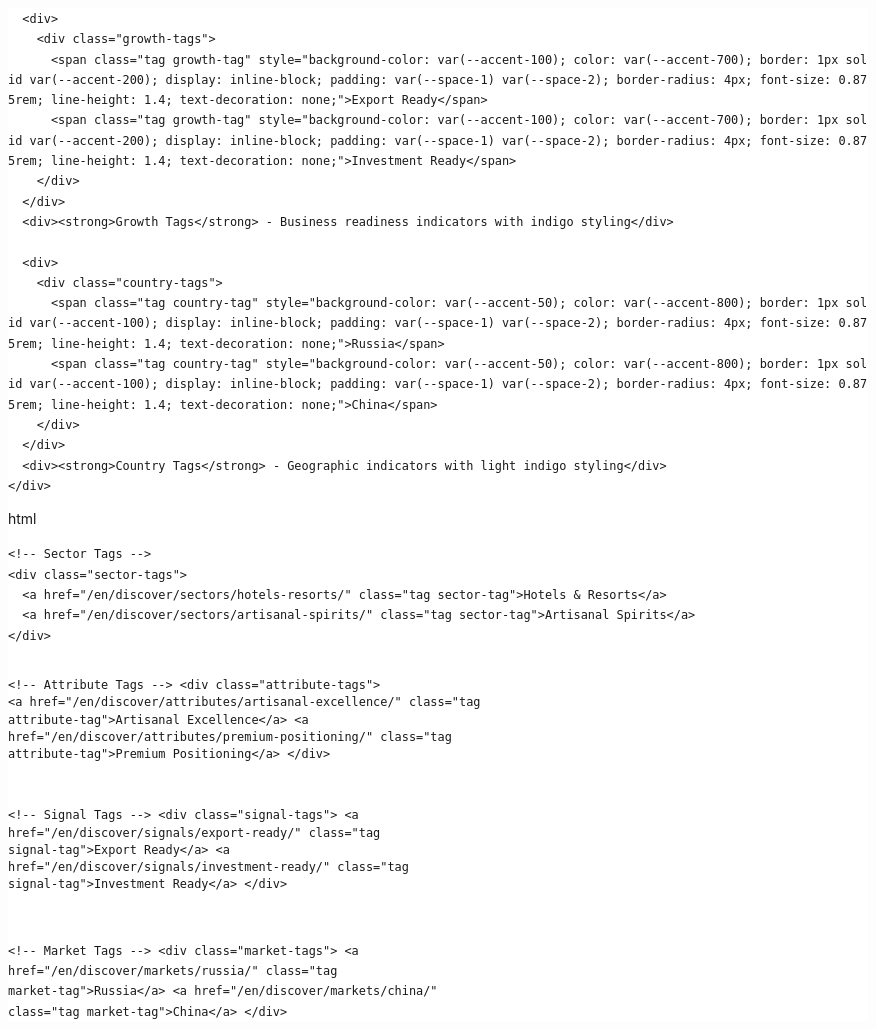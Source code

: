       <div>
        <div class="growth-tags">
          <span class="tag growth-tag" style="background-color: var(--accent-100); color: var(--accent-700); border: 1px solid var(--accent-200); display: inline-block; padding: var(--space-1) var(--space-2); border-radius: 4px; font-size: 0.875rem; line-height: 1.4; text-decoration: none;">Export Ready</span>
          <span class="tag growth-tag" style="background-color: var(--accent-100); color: var(--accent-700); border: 1px solid var(--accent-200); display: inline-block; padding: var(--space-1) var(--space-2); border-radius: 4px; font-size: 0.875rem; line-height: 1.4; text-decoration: none;">Investment Ready</span>
        </div>
      </div>
      <div><strong>Growth Tags</strong> - Business readiness indicators with indigo styling</div>
      
      <div>
        <div class="country-tags">
          <span class="tag country-tag" style="background-color: var(--accent-50); color: var(--accent-800); border: 1px solid var(--accent-100); display: inline-block; padding: var(--space-1) var(--space-2); border-radius: 4px; font-size: 0.875rem; line-height: 1.4; text-decoration: none;">Russia</span>
          <span class="tag country-tag" style="background-color: var(--accent-50); color: var(--accent-800); border: 1px solid var(--accent-100); display: inline-block; padding: var(--space-1) var(--space-2); border-radius: 4px; font-size: 0.875rem; line-height: 1.4; text-decoration: none;">China</span>
        </div>
      </div>
      <div><strong>Country Tags</strong> - Geographic indicators with light indigo styling</div>
    </div>
  </div>
  <div class="example-code">
    <span class="code-language">html</span>
    <pre><code class="language-html">&lt;!-- Sector Tags --&gt;
&lt;div class="sector-tags"&gt;
  &lt;a href="/en/discover/sectors/hotels-resorts/" class="tag sector-tag"&gt;Hotels &amp; Resorts&lt;/a&gt;
  &lt;a href="/en/discover/sectors/artisanal-spirits/" class="tag sector-tag"&gt;Artisanal Spirits&lt;/a&gt;
&lt;/div&gt;

&lt;!-- Attribute Tags --&gt;
&lt;div class="attribute-tags"&gt;
  &lt;a href="/en/discover/attributes/artisanal-excellence/" class="tag attribute-tag"&gt;Artisanal Excellence&lt;/a&gt;
  &lt;a href="/en/discover/attributes/premium-positioning/" class="tag attribute-tag"&gt;Premium Positioning&lt;/a&gt;
&lt;/div&gt;

&lt;!-- Signal Tags --&gt;
&lt;div class="signal-tags"&gt;
  &lt;a href="/en/discover/signals/export-ready/" class="tag signal-tag"&gt;Export Ready&lt;/a&gt;
  &lt;a href="/en/discover/signals/investment-ready/" class="tag signal-tag"&gt;Investment Ready&lt;/a&gt;
&lt;/div&gt;

&lt;!-- Market Tags --&gt;
&lt;div class="market-tags"&gt;
  &lt;a href="/en/discover/markets/russia/" class="tag market-tag"&gt;Russia&lt;/a&gt;
  &lt;a href="/en/discover/markets/china/" class="tag market-tag"&gt;China&lt;/a&gt;
&lt;/div&gt;</code></pre>
  </div>
</div>
